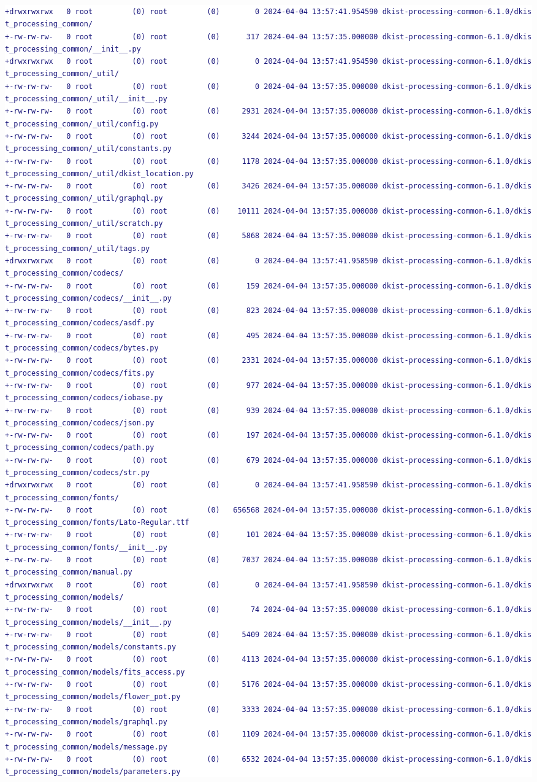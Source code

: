 ```diff
+drwxrwxrwx   0 root         (0) root         (0)        0 2024-04-04 13:57:41.954590 dkist-processing-common-6.1.0/dkist_processing_common/
+-rw-rw-rw-   0 root         (0) root         (0)      317 2024-04-04 13:57:35.000000 dkist-processing-common-6.1.0/dkist_processing_common/__init__.py
+drwxrwxrwx   0 root         (0) root         (0)        0 2024-04-04 13:57:41.954590 dkist-processing-common-6.1.0/dkist_processing_common/_util/
+-rw-rw-rw-   0 root         (0) root         (0)        0 2024-04-04 13:57:35.000000 dkist-processing-common-6.1.0/dkist_processing_common/_util/__init__.py
+-rw-rw-rw-   0 root         (0) root         (0)     2931 2024-04-04 13:57:35.000000 dkist-processing-common-6.1.0/dkist_processing_common/_util/config.py
+-rw-rw-rw-   0 root         (0) root         (0)     3244 2024-04-04 13:57:35.000000 dkist-processing-common-6.1.0/dkist_processing_common/_util/constants.py
+-rw-rw-rw-   0 root         (0) root         (0)     1178 2024-04-04 13:57:35.000000 dkist-processing-common-6.1.0/dkist_processing_common/_util/dkist_location.py
+-rw-rw-rw-   0 root         (0) root         (0)     3426 2024-04-04 13:57:35.000000 dkist-processing-common-6.1.0/dkist_processing_common/_util/graphql.py
+-rw-rw-rw-   0 root         (0) root         (0)    10111 2024-04-04 13:57:35.000000 dkist-processing-common-6.1.0/dkist_processing_common/_util/scratch.py
+-rw-rw-rw-   0 root         (0) root         (0)     5868 2024-04-04 13:57:35.000000 dkist-processing-common-6.1.0/dkist_processing_common/_util/tags.py
+drwxrwxrwx   0 root         (0) root         (0)        0 2024-04-04 13:57:41.958590 dkist-processing-common-6.1.0/dkist_processing_common/codecs/
+-rw-rw-rw-   0 root         (0) root         (0)      159 2024-04-04 13:57:35.000000 dkist-processing-common-6.1.0/dkist_processing_common/codecs/__init__.py
+-rw-rw-rw-   0 root         (0) root         (0)      823 2024-04-04 13:57:35.000000 dkist-processing-common-6.1.0/dkist_processing_common/codecs/asdf.py
+-rw-rw-rw-   0 root         (0) root         (0)      495 2024-04-04 13:57:35.000000 dkist-processing-common-6.1.0/dkist_processing_common/codecs/bytes.py
+-rw-rw-rw-   0 root         (0) root         (0)     2331 2024-04-04 13:57:35.000000 dkist-processing-common-6.1.0/dkist_processing_common/codecs/fits.py
+-rw-rw-rw-   0 root         (0) root         (0)      977 2024-04-04 13:57:35.000000 dkist-processing-common-6.1.0/dkist_processing_common/codecs/iobase.py
+-rw-rw-rw-   0 root         (0) root         (0)      939 2024-04-04 13:57:35.000000 dkist-processing-common-6.1.0/dkist_processing_common/codecs/json.py
+-rw-rw-rw-   0 root         (0) root         (0)      197 2024-04-04 13:57:35.000000 dkist-processing-common-6.1.0/dkist_processing_common/codecs/path.py
+-rw-rw-rw-   0 root         (0) root         (0)      679 2024-04-04 13:57:35.000000 dkist-processing-common-6.1.0/dkist_processing_common/codecs/str.py
+drwxrwxrwx   0 root         (0) root         (0)        0 2024-04-04 13:57:41.958590 dkist-processing-common-6.1.0/dkist_processing_common/fonts/
+-rw-rw-rw-   0 root         (0) root         (0)   656568 2024-04-04 13:57:35.000000 dkist-processing-common-6.1.0/dkist_processing_common/fonts/Lato-Regular.ttf
+-rw-rw-rw-   0 root         (0) root         (0)      101 2024-04-04 13:57:35.000000 dkist-processing-common-6.1.0/dkist_processing_common/fonts/__init__.py
+-rw-rw-rw-   0 root         (0) root         (0)     7037 2024-04-04 13:57:35.000000 dkist-processing-common-6.1.0/dkist_processing_common/manual.py
+drwxrwxrwx   0 root         (0) root         (0)        0 2024-04-04 13:57:41.958590 dkist-processing-common-6.1.0/dkist_processing_common/models/
+-rw-rw-rw-   0 root         (0) root         (0)       74 2024-04-04 13:57:35.000000 dkist-processing-common-6.1.0/dkist_processing_common/models/__init__.py
+-rw-rw-rw-   0 root         (0) root         (0)     5409 2024-04-04 13:57:35.000000 dkist-processing-common-6.1.0/dkist_processing_common/models/constants.py
+-rw-rw-rw-   0 root         (0) root         (0)     4113 2024-04-04 13:57:35.000000 dkist-processing-common-6.1.0/dkist_processing_common/models/fits_access.py
+-rw-rw-rw-   0 root         (0) root         (0)     5176 2024-04-04 13:57:35.000000 dkist-processing-common-6.1.0/dkist_processing_common/models/flower_pot.py
+-rw-rw-rw-   0 root         (0) root         (0)     3333 2024-04-04 13:57:35.000000 dkist-processing-common-6.1.0/dkist_processing_common/models/graphql.py
+-rw-rw-rw-   0 root         (0) root         (0)     1109 2024-04-04 13:57:35.000000 dkist-processing-common-6.1.0/dkist_processing_common/models/message.py
+-rw-rw-rw-   0 root         (0) root         (0)     6532 2024-04-04 13:57:35.000000 dkist-processing-common-6.1.0/dkist_processing_common/models/parameters.py
```